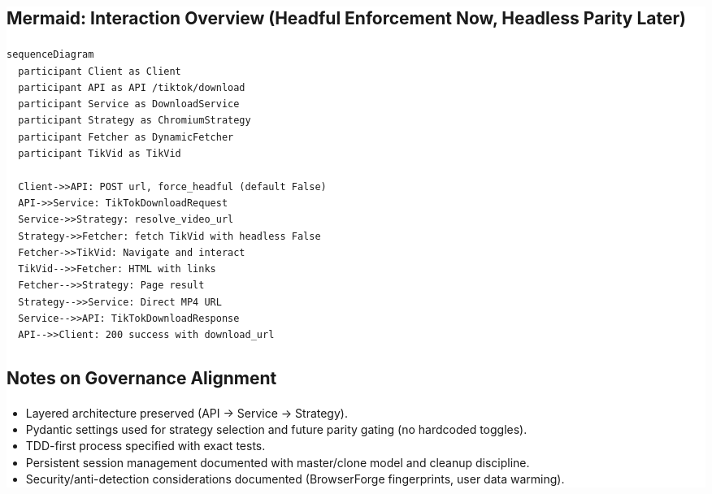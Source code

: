 ## Mermaid: Interaction Overview (Headful Enforcement Now, Headless Parity Later)
```mermaid
sequenceDiagram
  participant Client as Client
  participant API as API /tiktok/download
  participant Service as DownloadService
  participant Strategy as ChromiumStrategy
  participant Fetcher as DynamicFetcher
  participant TikVid as TikVid

  Client->>API: POST url, force_headful (default False)
  API->>Service: TikTokDownloadRequest
  Service->>Strategy: resolve_video_url
  Strategy->>Fetcher: fetch TikVid with headless False
  Fetcher->>TikVid: Navigate and interact
  TikVid-->>Fetcher: HTML with links
  Fetcher-->>Strategy: Page result
  Strategy-->>Service: Direct MP4 URL
  Service-->>API: TikTokDownloadResponse
  API-->>Client: 200 success with download_url
```

## Notes on Governance Alignment
- Layered architecture preserved (API -> Service -> Strategy).
- Pydantic settings used for strategy selection and future parity gating (no hardcoded toggles).
- TDD-first process specified with exact tests.
- Persistent session management documented with master/clone model and cleanup discipline.
- Security/anti-detection considerations documented (BrowserForge fingerprints, user data warming).